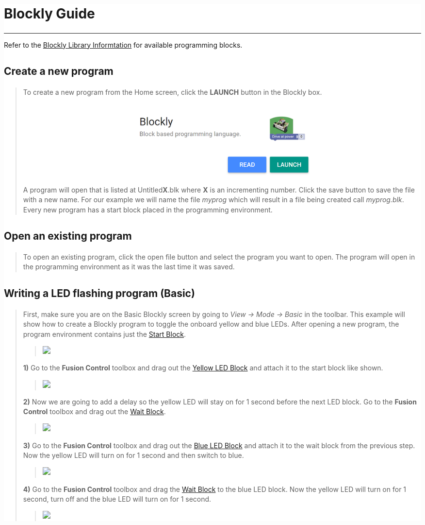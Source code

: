 # **Blockly Guide**
-----
Refer to the [Blockly Library Informtation](Blockly_Topic.md) for available programming blocks.
## **Create a new program**
>To create a new program from the Home screen, click the **LAUNCH** button in the Blockly box.
>
>![](img/Blockly/BlocklyHomePage.PNG)
>
>A program will open that is listed at Untitled**X**.blk where **X** is an incrementing number. Click the save button to save the file with a new name. For our example we will name the file *myprog* which will result in a file being created call *myprog.blk*.  
>Every new program has a start block placed in the programming environment.

## **Open an existing program**
>To open an existing program, click the open file button and select the program you want to open. The program will open in the programming environment as it was the last time it was saved.

## **Writing a LED flashing program (Basic)**
>First, make sure you are on the Basic Blockly screen by going to *View -> Mode -> Basic* in the toolbar. This example will show how to create a Blockly program to toggle the onboard yellow and blue LEDs. After opening a new program, the program environment contains just the [Start Block](Basic_Fusion-Control.md#start-block).  
>><img src="../img/Blockly/Start.PNG" width="150">
>
>**1)** Go to the **Fusion Control** toolbox and drag out the [Yellow LED Block](Basic_Fusion-Control.md#yellow-led-on) and attach it to the start block like shown.
>
>><img src="../img/Blockly/Basic_Step1.PNG" width="150">
>
>**2)** Now we are going to add a delay so the yellow LED will stay on for 1 second before the next LED block. Go to the **Fusion Control** toolbox and drag out the [Wait Block](Basic_Fusion-Control.md#wait).
>
>><img src="../img/Blockly/Basic_Step2.PNG" width="150">
>
>**3)** Go to the **Fusion Control** toolbox and drag out the [Blue LED Block](Basic_Fusion-Control.md#blue-led-on) and attach it to the wait block from the previous step. Now the yellow LED will turn on for 1 second and then switch to blue.
>
>><img src="../img/Blockly/Basic_Step3.PNG" width="150">
>
>**4)** Go to the **Fusion Control** toolbox and drag the [Wait Block](Basic_Fusion-Control.md#wait) to the blue LED block. Now the yellow LED will turn on for 1 second, turn off and the blue LED will turn on for 1 second.
>
>><img src="../img/Blockly/Basic_Step4.PNG" width="150">
>